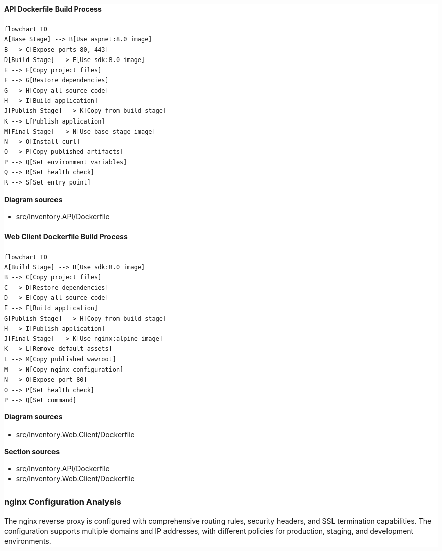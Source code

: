 #### API Dockerfile Build Process
```mermaid
flowchart TD
A[Base Stage] --> B[Use aspnet:8.0 image]
B --> C[Expose ports 80, 443]
D[Build Stage] --> E[Use sdk:8.0 image]
E --> F[Copy project files]
F --> G[Restore dependencies]
G --> H[Copy all source code]
H --> I[Build application]
J[Publish Stage] --> K[Copy from build stage]
K --> L[Publish application]
M[Final Stage] --> N[Use base stage image]
N --> O[Install curl]
O --> P[Copy published artifacts]
P --> Q[Set environment variables]
Q --> R[Set health check]
R --> S[Set entry point]
```

**Diagram sources**
- [src/Inventory.API/Dockerfile](file://src/Inventory.API/Dockerfile)

#### Web Client Dockerfile Build Process
```mermaid
flowchart TD
A[Build Stage] --> B[Use sdk:8.0 image]
B --> C[Copy project files]
C --> D[Restore dependencies]
D --> E[Copy all source code]
E --> F[Build application]
G[Publish Stage] --> H[Copy from build stage]
H --> I[Publish application]
J[Final Stage] --> K[Use nginx:alpine image]
K --> L[Remove default assets]
L --> M[Copy published wwwroot]
M --> N[Copy nginx configuration]
N --> O[Expose port 80]
O --> P[Set health check]
P --> Q[Set command]
```

**Diagram sources**
- [src/Inventory.Web.Client/Dockerfile](file://src/Inventory.Web.Client/Dockerfile)

**Section sources**
- [src/Inventory.API/Dockerfile](file://src/Inventory.API/Dockerfile#L1-L57)
- [src/Inventory.Web.Client/Dockerfile](file://src/Inventory.Web.Client/Dockerfile#L1-L49)

### nginx Configuration Analysis
The nginx reverse proxy is configured with comprehensive routing rules, security headers, and SSL termination capabilities. The configuration supports multiple domains and IP addresses, with different policies for production, staging, and development environments.
